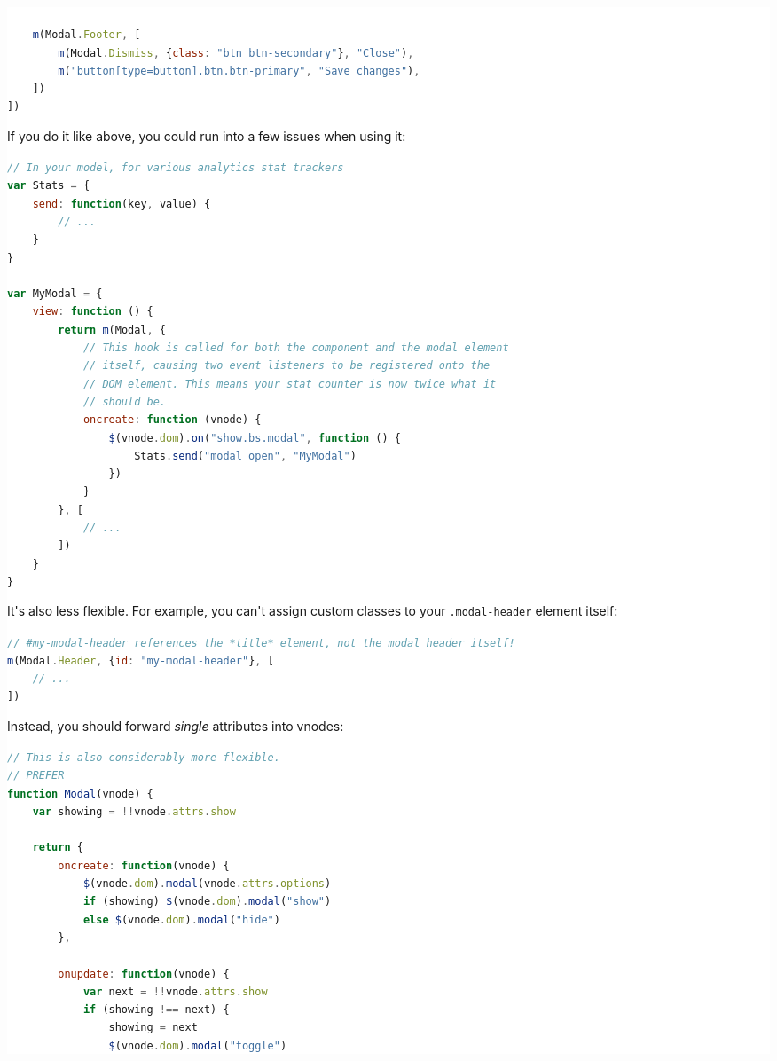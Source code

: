 ```javascript

	m(Modal.Footer, [
		m(Modal.Dismiss, {class: "btn btn-secondary"}, "Close"),
		m("button[type=button].btn.btn-primary", "Save changes"),
	])
])
```

If you do it like above, you could run into a few issues when using it:

```js
// In your model, for various analytics stat trackers
var Stats = {
	send: function(key, value) {
		// ...
	}
}

var MyModal = {
	view: function () {
		return m(Modal, {
			// This hook is called for both the component and the modal element
			// itself, causing two event listeners to be registered onto the
			// DOM element. This means your stat counter is now twice what it
			// should be.
			oncreate: function (vnode) {
				$(vnode.dom).on("show.bs.modal", function () {
					Stats.send("modal open", "MyModal")
				})
			}
		}, [
			// ...
		])
	}
}
```

It's also less flexible. For example, you can't assign custom classes to your `.modal-header` element itself:

```js
// #my-modal-header references the *title* element, not the modal header itself!
m(Modal.Header, {id: "my-modal-header"}, [
	// ...
])
```

Instead, you should forward *single* attributes into vnodes:

```js
// This is also considerably more flexible.
// PREFER
function Modal(vnode) {
	var showing = !!vnode.attrs.show

	return {
		oncreate: function(vnode) {
			$(vnode.dom).modal(vnode.attrs.options)
			if (showing) $(vnode.dom).modal("show")
			else $(vnode.dom).modal("hide")
		},

		onupdate: function(vnode) {
			var next = !!vnode.attrs.show
			if (showing !== next) {
				showing = next
				$(vnode.dom).modal("toggle")
```